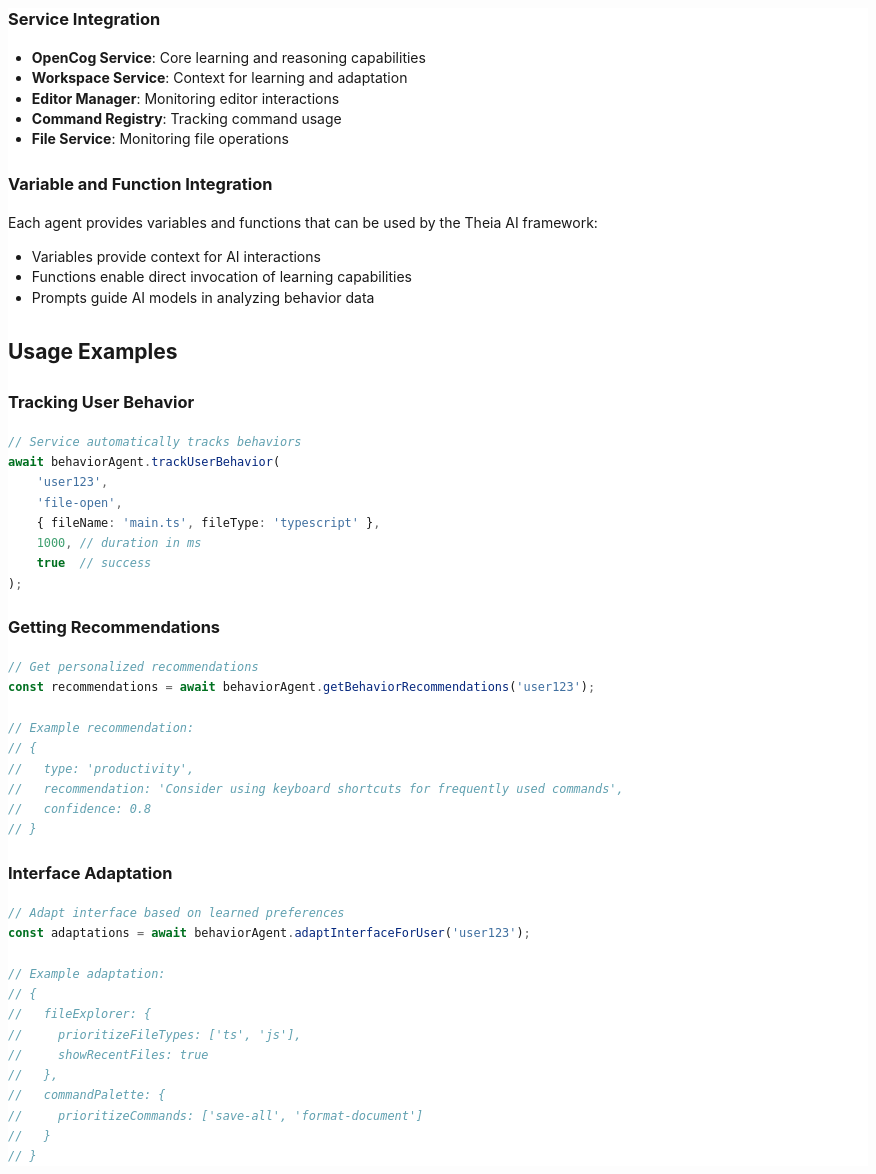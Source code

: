 ### Service Integration

- **OpenCog Service**: Core learning and reasoning capabilities
- **Workspace Service**: Context for learning and adaptation
- **Editor Manager**: Monitoring editor interactions
- **Command Registry**: Tracking command usage
- **File Service**: Monitoring file operations

### Variable and Function Integration

Each agent provides variables and functions that can be used by the Theia AI framework:

- Variables provide context for AI interactions
- Functions enable direct invocation of learning capabilities
- Prompts guide AI models in analyzing behavior data

## Usage Examples

### Tracking User Behavior

```typescript
// Service automatically tracks behaviors
await behaviorAgent.trackUserBehavior(
    'user123',
    'file-open',
    { fileName: 'main.ts', fileType: 'typescript' },
    1000, // duration in ms
    true  // success
);
```

### Getting Recommendations

```typescript
// Get personalized recommendations
const recommendations = await behaviorAgent.getBehaviorRecommendations('user123');

// Example recommendation:
// {
//   type: 'productivity',
//   recommendation: 'Consider using keyboard shortcuts for frequently used commands',
//   confidence: 0.8
// }
```

### Interface Adaptation

```typescript
// Adapt interface based on learned preferences
const adaptations = await behaviorAgent.adaptInterfaceForUser('user123');

// Example adaptation:
// {
//   fileExplorer: {
//     prioritizeFileTypes: ['ts', 'js'],
//     showRecentFiles: true
//   },
//   commandPalette: {
//     prioritizeCommands: ['save-all', 'format-document']
//   }
// }
```
